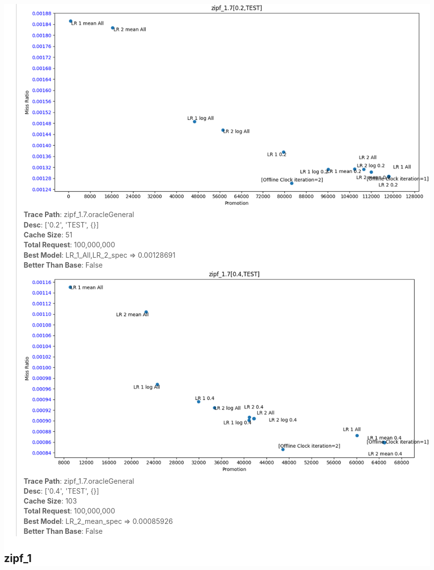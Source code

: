 > ![graph](./graph/zipf_1.7[0.2,TEST].png)  
> **Trace Path**: zipf_1.7.oracleGeneral  
> **Desc**: ['0.2', 'TEST', {}]  
> **Cache Size**: 51  
> **Total Request**: 100,000,000  
> **Best Model**: LR_1_All,LR_2_spec => 0.00128691  
> **Better Than Base**: False  
> ![graph](./graph/zipf_1.7[0.4,TEST].png)  
> **Trace Path**: zipf_1.7.oracleGeneral  
> **Desc**: ['0.4', 'TEST', {}]  
> **Cache Size**: 103  
> **Total Request**: 100,000,000  
> **Best Model**: LR_2_mean_spec => 0.00085926  
> **Better Than Base**: False  
## zipf_1  
 
